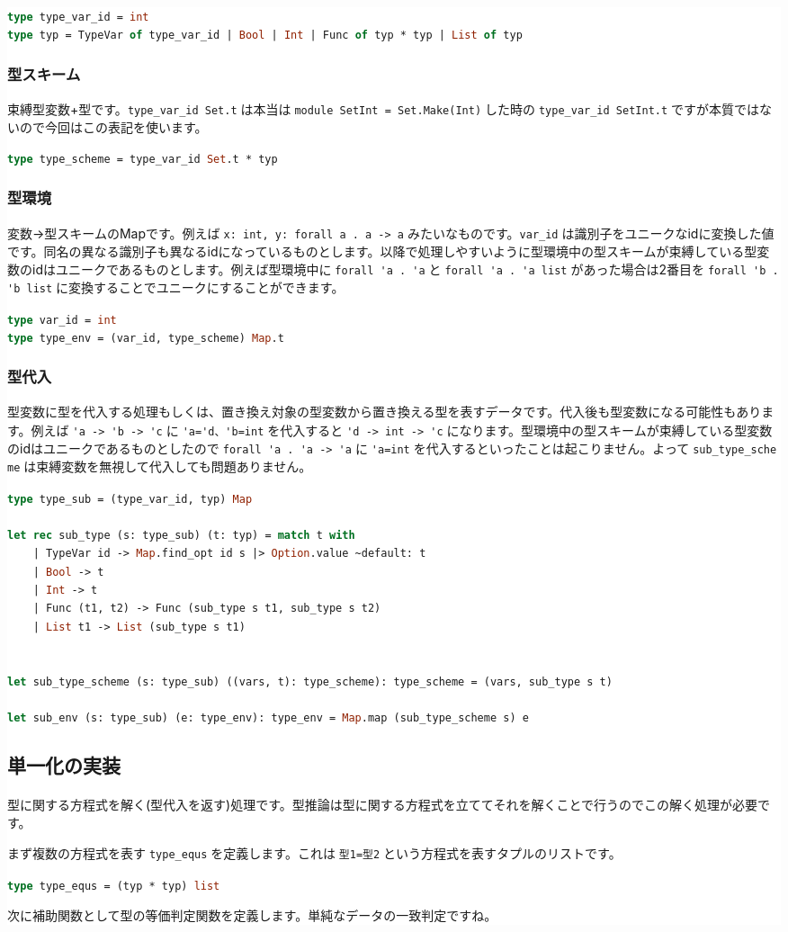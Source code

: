 ```ocaml
type type_var_id = int
type typ = TypeVar of type_var_id | Bool | Int | Func of typ * typ | List of typ
```
### 型スキーム
束縛型変数+型です。`type_var_id Set.t` は本当は `module SetInt = Set.Make(Int)` した時の `type_var_id SetInt.t` ですが本質ではないので今回はこの表記を使います。

```ocaml
type type_scheme = type_var_id Set.t * typ
```

### 型環境
変数→型スキームのMapです。例えば `x: int, y: forall a . a -> a` みたいなものです。`var_id` は識別子をユニークなidに変換した値です。同名の異なる識別子も異なるidになっているものとします。以降で処理しやすいように型環境中の型スキームが束縛している型変数のidはユニークであるものとします。例えば型環境中に `forall 'a . 'a` と `forall 'a . 'a list` があった場合は2番目を `forall 'b . 'b list` に変換することでユニークにすることができます。

```ocaml
type var_id = int
type type_env = (var_id, type_scheme) Map.t
```

### 型代入
型変数に型を代入する処理もしくは、置き換え対象の型変数から置き換える型を表すデータです。代入後も型変数になる可能性もあります。例えば `'a -> 'b -> 'c` に `'a='d、'b=int` を代入すると `'d -> int -> 'c` になります。型環境中の型スキームが束縛している型変数のidはユニークであるものとしたので `forall 'a . 'a -> 'a` に `'a=int` を代入するといったことは起こりません。よって `sub_type_scheme` は束縛変数を無視して代入しても問題ありません。

```ocaml
type type_sub = (type_var_id, typ) Map

let rec sub_type (s: type_sub) (t: typ) = match t with
    | TypeVar id -> Map.find_opt id s |> Option.value ~default: t
    | Bool -> t
    | Int -> t
    | Func (t1, t2) -> Func (sub_type s t1, sub_type s t2)
    | List t1 -> List (sub_type s t1)


let sub_type_scheme (s: type_sub) ((vars, t): type_scheme): type_scheme = (vars, sub_type s t)

let sub_env (s: type_sub) (e: type_env): type_env = Map.map (sub_type_scheme s) e
```

## 単一化の実装
型に関する方程式を解く(型代入を返す)処理です。型推論は型に関する方程式を立ててそれを解くことで行うのでこの解く処理が必要です。

まず複数の方程式を表す `type_equs` を定義します。これは `型1=型2` という方程式を表すタプルのリストです。

```ocaml
type type_equs = (typ * typ) list
```

次に補助関数として型の等価判定関数を定義します。単純なデータの一致判定ですね。
